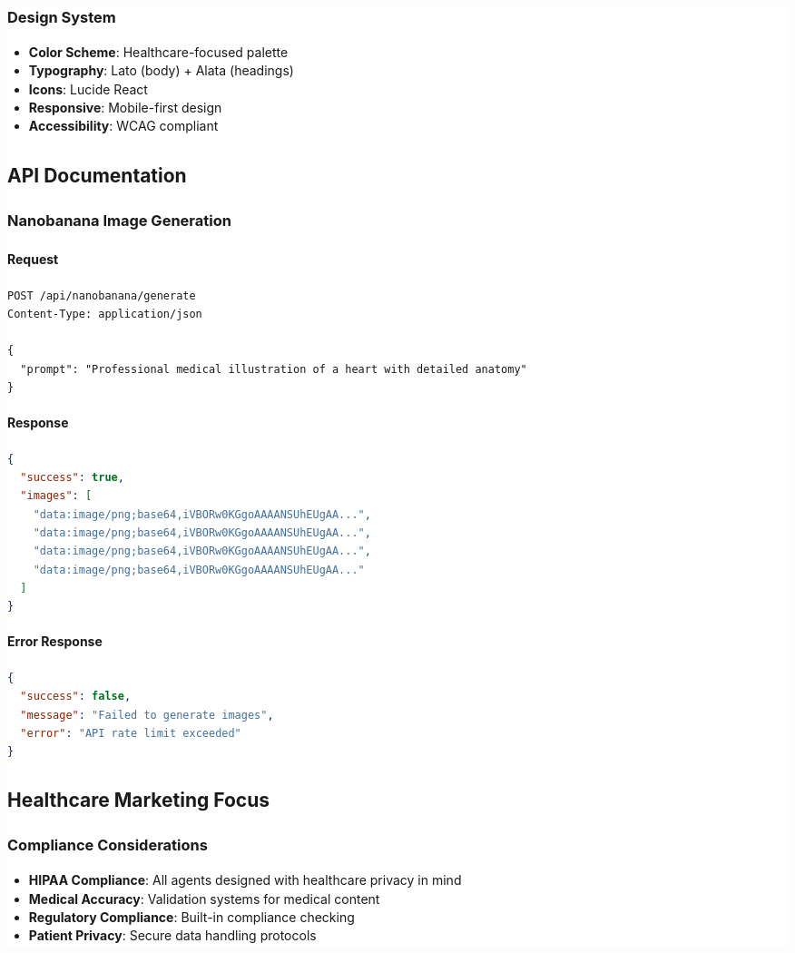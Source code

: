 ### Design System
- **Color Scheme**: Healthcare-focused palette
- **Typography**: Lato (body) + Alata (headings)
- **Icons**: Lucide React
- **Responsive**: Mobile-first design
- **Accessibility**: WCAG compliant

## API Documentation

### Nanobanana Image Generation

#### Request
```http
POST /api/nanobanana/generate
Content-Type: application/json

{
  "prompt": "Professional medical illustration of a heart with detailed anatomy"
}
```

#### Response
```json
{
  "success": true,
  "images": [
    "data:image/png;base64,iVBORw0KGgoAAAANSUhEUgAA...",
    "data:image/png;base64,iVBORw0KGgoAAAANSUhEUgAA...",
    "data:image/png;base64,iVBORw0KGgoAAAANSUhEUgAA...",
    "data:image/png;base64,iVBORw0KGgoAAAANSUhEUgAA..."
  ]
}
```

#### Error Response
```json
{
  "success": false,
  "message": "Failed to generate images",
  "error": "API rate limit exceeded"
}
```

## Healthcare Marketing Focus

### Compliance Considerations
- **HIPAA Compliance**: All agents designed with healthcare privacy in mind
- **Medical Accuracy**: Validation systems for medical content
- **Regulatory Compliance**: Built-in compliance checking
- **Patient Privacy**: Secure data handling protocols
